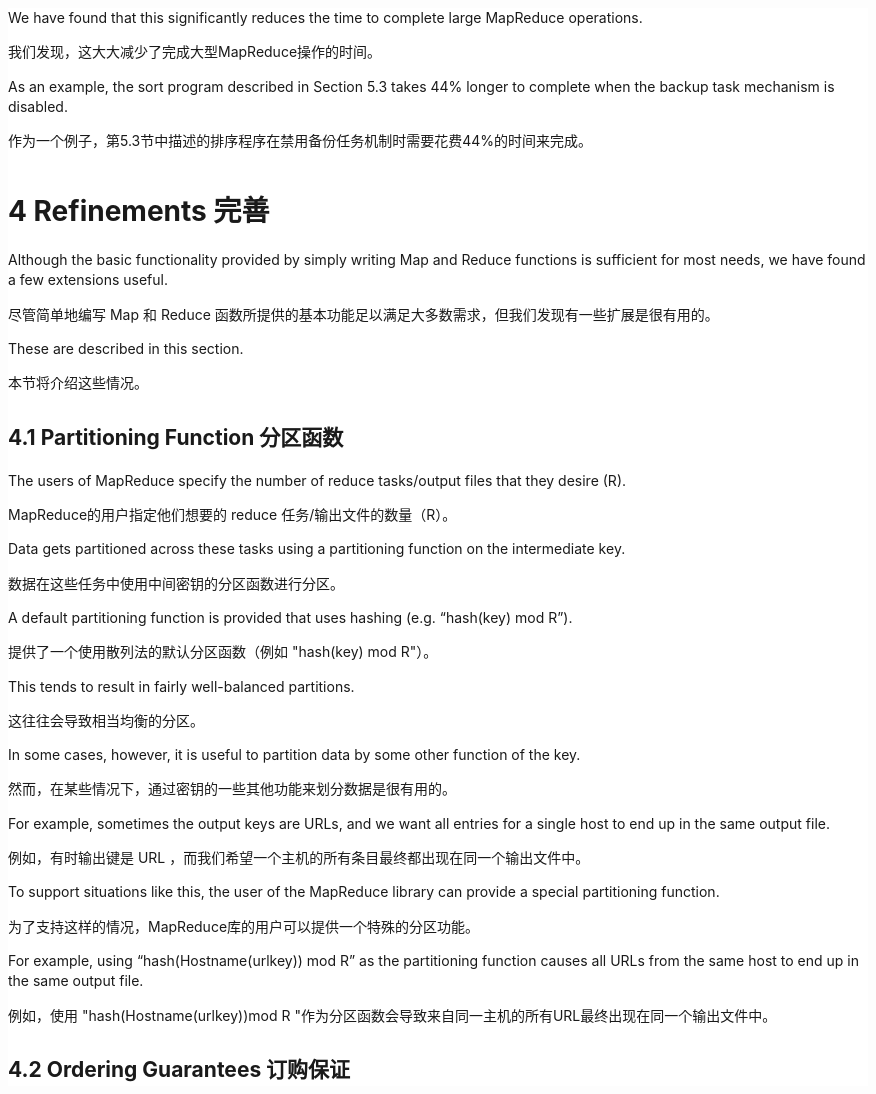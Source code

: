 We have found that this significantly reduces the time to complete large MapReduce operations. 

我们发现，这大大减少了完成大型MapReduce操作的时间。

As an example, the sort program described in Section 5.3 takes 44% longer to complete when the backup task mechanism is disabled.

作为一个例子，第5.3节中描述的排序程序在禁用备份任务机制时需要花费44%的时间来完成。

# 4 Refinements 完善

Although the basic functionality provided by simply writing Map and Reduce functions is sufficient for most needs, we have found a few extensions useful. 

尽管简单地编写 Map 和 Reduce 函数所提供的基本功能足以满足大多数需求，但我们发现有一些扩展是很有用的。

These are described in this section.

本节将介绍这些情况。

## 4.1 Partitioning Function 分区函数

The users of MapReduce specify the number of reduce tasks/output files that they desire (R). 

MapReduce的用户指定他们想要的 reduce 任务/输出文件的数量（R）。

Data gets partitioned across these tasks using a partitioning function on the intermediate key. 

数据在这些任务中使用中间密钥的分区函数进行分区。

A default partitioning function is provided that uses hashing (e.g. “hash(key) mod R”).

提供了一个使用散列法的默认分区函数（例如 "hash(key) mod R"）。

This tends to result in fairly well-balanced partitions. 

这往往会导致相当均衡的分区。

In some cases, however, it is useful to partition data by some other function of the key. 

然而，在某些情况下，通过密钥的一些其他功能来划分数据是很有用的。

For example, sometimes the output keys are URLs, and we want all entries for a single host to end up in the same output file. 

例如，有时输出键是 URL ，而我们希望一个主机的所有条目最终都出现在同一个输出文件中。

To support situations like this, the user of the MapReduce library can provide a special partitioning function. 

为了支持这样的情况，MapReduce库的用户可以提供一个特殊的分区功能。

For example, using “hash(Hostname(urlkey)) mod R” as the partitioning function causes all URLs from the same host to end up in the same output file.

例如，使用 "hash(Hostname(urlkey))mod R "作为分区函数会导致来自同一主机的所有URL最终出现在同一个输出文件中。

## 4.2 Ordering Guarantees 订购保证
